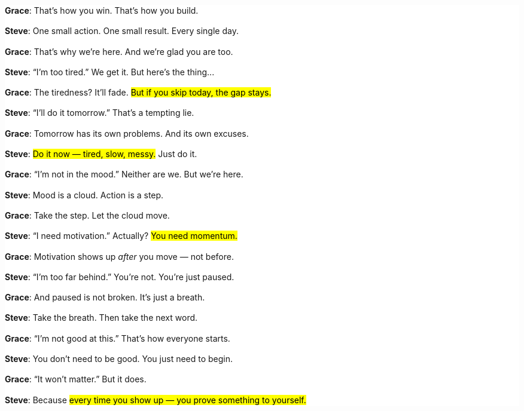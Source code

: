 **Grace**:
That’s how you win. That’s how you build.

**Steve**:
One small action. One small result. Every single day.

**Grace**:
That’s why we’re here. And we’re glad you are too.

**Steve**:
“I’m too tired.” We get it. But here’s the thing...

**Grace**:
The tiredness? It’ll fade. <mark>But if you skip today, the gap stays.</mark>

**Steve**:
“I’ll do it tomorrow.” That’s a tempting lie.

**Grace**:
Tomorrow has its own problems. And its own excuses.

**Steve**:
<mark>Do it now — tired, slow, messy.</mark> Just do it.

**Grace**:
“I’m not in the mood.” Neither are we. But we’re here.

**Steve**:
Mood is a cloud. Action is a step.

**Grace**:
Take the step. Let the cloud move.

**Steve**:
“I need motivation.” Actually? <mark>You need momentum.</mark>

**Grace**:
Motivation shows up _after_ you move — not before.

**Steve**:
“I’m too far behind.” You’re not. You’re just paused.

**Grace**:
And paused is not broken. It’s just a breath.

**Steve**:
Take the breath. Then take the next word.

**Grace**:
“I’m not good at this.” That’s how everyone starts.

**Steve**:
You don’t need to be good. You just need to begin.

**Grace**:
“It won’t matter.” But it does.

**Steve**:
Because <mark>every time you show up — you prove something to yourself.</mark>
